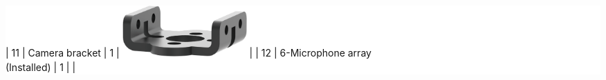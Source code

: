|   11    |                        Camera bracket                        |      1       |                                                                               <img src="../_static/media/chapter_1/section_2/17.png" style="width:180px;" />                                                                               |
|   12    |              6-Microphone array<br>(Installed)               |      1       |                                                                                                                                                                                                                                            |